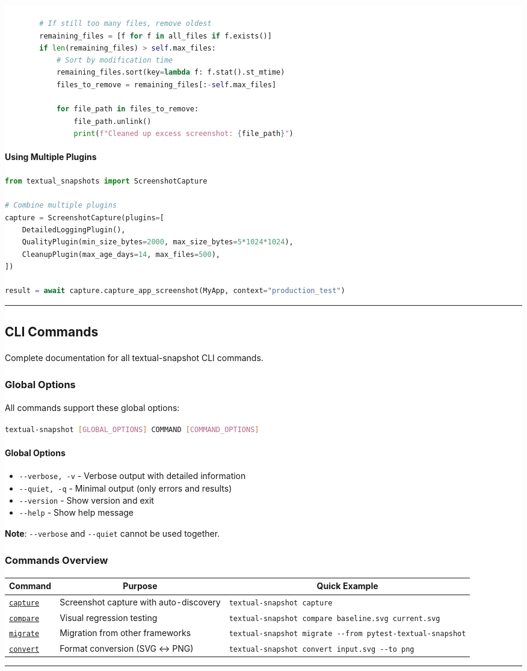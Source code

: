 ```python
        
        # If still too many files, remove oldest
        remaining_files = [f for f in all_files if f.exists()]
        if len(remaining_files) > self.max_files:
            # Sort by modification time
            remaining_files.sort(key=lambda f: f.stat().st_mtime)
            files_to_remove = remaining_files[:-self.max_files]
            
            for file_path in files_to_remove:
                file_path.unlink()
                print(f"Cleaned up excess screenshot: {file_path}")
```

#### Using Multiple Plugins
```python
from textual_snapshots import ScreenshotCapture

# Combine multiple plugins
capture = ScreenshotCapture(plugins=[
    DetailedLoggingPlugin(),
    QualityPlugin(min_size_bytes=2000, max_size_bytes=5*1024*1024),
    CleanupPlugin(max_age_days=14, max_files=500),
])

result = await capture.capture_app_screenshot(MyApp, context="production_test")
```

---

## CLI Commands

Complete documentation for all textual-snapshot CLI commands.

### Global Options

All commands support these global options:

```bash
textual-snapshot [GLOBAL_OPTIONS] COMMAND [COMMAND_OPTIONS]
```

#### Global Options
- `--verbose, -v` - Verbose output with detailed information
- `--quiet, -q` - Minimal output (only errors and results)
- `--version` - Show version and exit
- `--help` - Show help message

**Note**: `--verbose` and `--quiet` cannot be used together.

### Commands Overview

| Command | Purpose | Quick Example |
|---------|---------|---------------|
| [`capture`](#capture) | Screenshot capture with auto-discovery | `textual-snapshot capture` |
| [`compare`](#compare) | Visual regression testing | `textual-snapshot compare baseline.svg current.svg` |
| [`migrate`](#migrate) | Migration from other frameworks | `textual-snapshot migrate --from pytest-textual-snapshot` |
| [`convert`](#convert) | Format conversion (SVG ↔ PNG) | `textual-snapshot convert input.svg --to png` |

---
